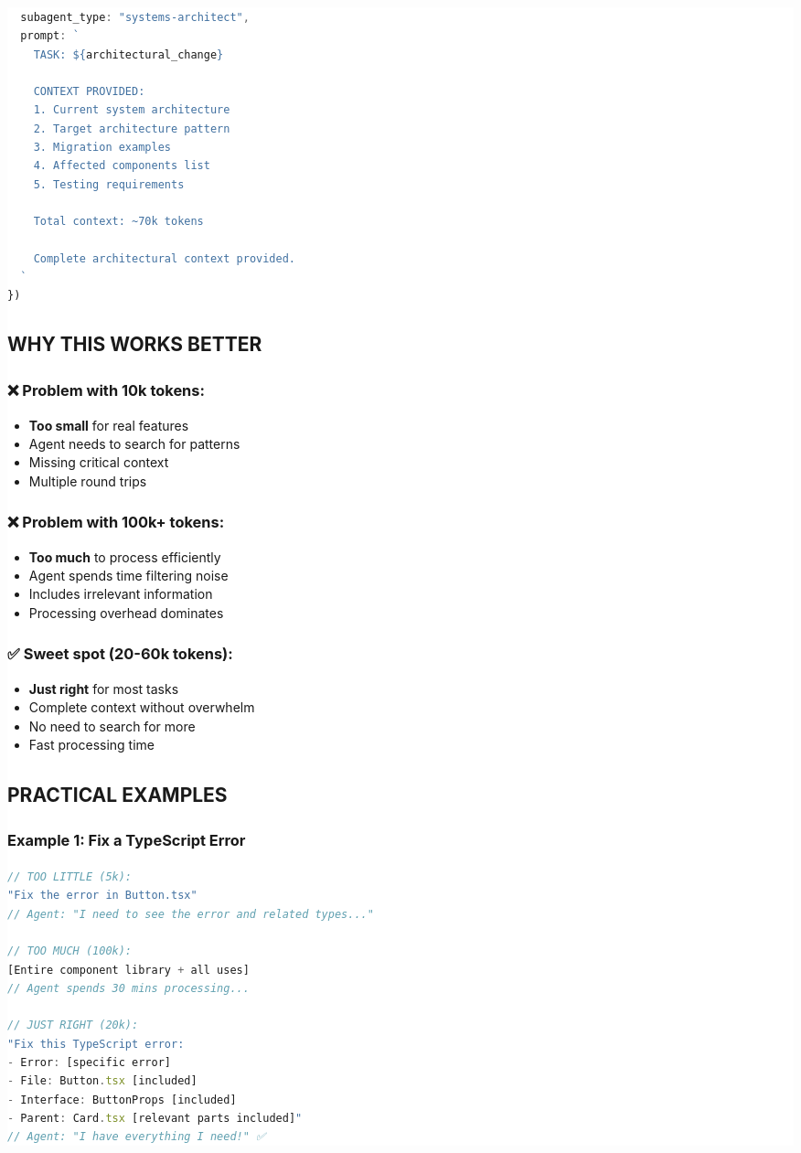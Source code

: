 ```typescript
  subagent_type: "systems-architect",
  prompt: `
    TASK: ${architectural_change}
    
    CONTEXT PROVIDED:
    1. Current system architecture
    2. Target architecture pattern
    3. Migration examples
    4. Affected components list
    5. Testing requirements
    
    Total context: ~70k tokens
    
    Complete architectural context provided.
  `
})
```

## WHY THIS WORKS BETTER

### ❌ Problem with 10k tokens:
- **Too small** for real features
- Agent needs to search for patterns
- Missing critical context
- Multiple round trips

### ❌ Problem with 100k+ tokens:
- **Too much** to process efficiently  
- Agent spends time filtering noise
- Includes irrelevant information
- Processing overhead dominates

### ✅ Sweet spot (20-60k tokens):
- **Just right** for most tasks
- Complete context without overwhelm
- No need to search for more
- Fast processing time

## PRACTICAL EXAMPLES

### Example 1: Fix a TypeScript Error
```typescript
// TOO LITTLE (5k):
"Fix the error in Button.tsx"
// Agent: "I need to see the error and related types..."

// TOO MUCH (100k):
[Entire component library + all uses]
// Agent spends 30 mins processing...

// JUST RIGHT (20k):
"Fix this TypeScript error:
- Error: [specific error]
- File: Button.tsx [included]
- Interface: ButtonProps [included]
- Parent: Card.tsx [relevant parts included]"
// Agent: "I have everything I need!" ✅
```
